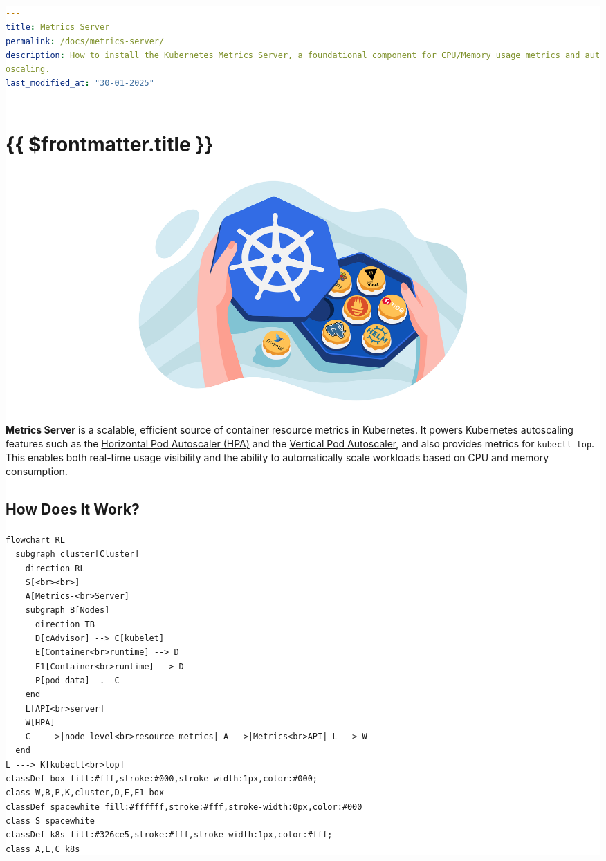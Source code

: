 ```yaml
---
title: Metrics Server
permalink: /docs/metrics-server/
description: How to install the Kubernetes Metrics Server, a foundational component for CPU/Memory usage metrics and autoscaling.
last_modified_at: "30-01-2025"
---
```


# {{ $frontmatter.title }}

<p align="center">
    <img alt="metrics-server"
    src="../resources/monitoring/metrics-server.svg"
    width="60%"
    height="%">
</p>

**Metrics Server** is a scalable, efficient source of container resource metrics in Kubernetes. It powers Kubernetes autoscaling features such as the [Horizontal Pod Autoscaler (HPA)](https://kubernetes.io/docs/tasks/run-application/horizontal-pod-autoscale/) and the [Vertical Pod Autoscaler](https://github.com/kubernetes/autoscaler/tree/master/vertical-pod-autoscaler), and also provides metrics for `kubectl top`. This enables both real-time usage visibility and the ability to automatically scale workloads based on CPU and memory consumption.

## How Does It Work?

```mermaid
flowchart RL
  subgraph cluster[Cluster]
    direction RL
    S[<br><br>]
    A[Metrics-<br>Server]
    subgraph B[Nodes]
      direction TB
      D[cAdvisor] --> C[kubelet]
      E[Container<br>runtime] --> D
      E1[Container<br>runtime] --> D
      P[pod data] -.- C
    end
    L[API<br>server]
    W[HPA]
    C ---->|node-level<br>resource metrics| A -->|Metrics<br>API| L --> W
  end
L ---> K[kubectl<br>top]
classDef box fill:#fff,stroke:#000,stroke-width:1px,color:#000;
class W,B,P,K,cluster,D,E,E1 box
classDef spacewhite fill:#ffffff,stroke:#fff,stroke-width:0px,color:#000
class S spacewhite
classDef k8s fill:#326ce5,stroke:#fff,stroke-width:1px,color:#fff;
class A,L,C k8s
```
